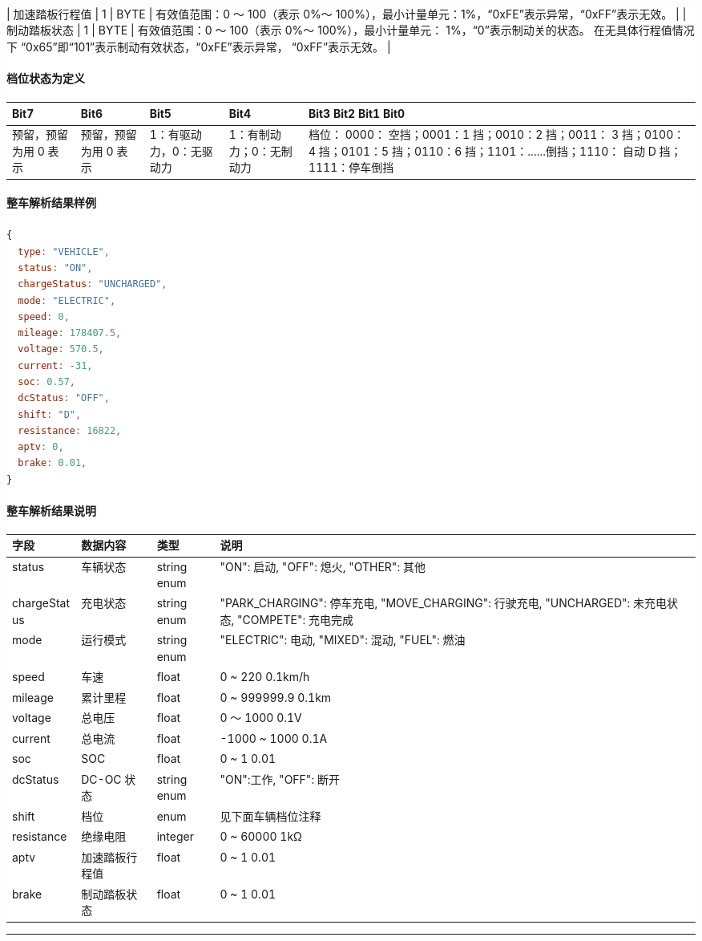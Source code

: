 | 加速踏板行程值 | 1         | BYTE  | 有效值范围：0 ～ 100（表示 0%～ 100%），最小计量单元：1%，“0xFE”表示异常，“0xFF”表示无效。                                                                             |
| 制动踏板状态   | 1         | BYTE  | 有效值范围：0 ～ 100（表示 0%～ 100%），最小计量单元： 1%，“0”表示制动关的状态。 在无具体行程值情况下 “0x65”即“101”表示制动有效状态，“0xFE”表示异常， “0xFF”表示无效。 |

#### 档位状态为定义

| Bit7                  | Bit6                  | Bit5                     | Bit4                     | Bit3 Bit2 Bit1 Bit0                                                                                                                             |
| :-------------------- | :-------------------- | :----------------------- | :----------------------- | :---------------------------------------------------------------------------------------------------------------------------------------------- |
| 预留，预留为用 0 表示 | 预留，预留为用 0 表示 | 1：有驱动力，0：无驱动力 | 1：有制动力；0：无制动力 | 档位： 0000： 空挡；0001：1 挡；0010：2 挡；0011： 3 挡；0100：4 挡；0101：5 挡；0110：6 挡；1101：......倒挡；1110： 自动 D 挡；1111：停车倒挡 |

#### 整车解析结果样例

```js
{
  type: "VEHICLE",
  status: "ON",
  chargeStatus: "UNCHARGED",
  mode: "ELECTRIC",
  speed: 0,
  mileage: 178407.5,
  voltage: 570.5,
  current: -31,
  soc: 0.57,
  dcStatus: "OFF",
  shift: "D",
  resistance: 16822,
  aptv: 0,
  brake: 0.01,
}
```

#### 整车解析结果说明

| 字段         | 数据内容       | 类型        | 说明                                                                                               |
| :----------- | :------------- | :---------- | :------------------------------------------------------------------------------------------------- |
| status       | 车辆状态       | string enum | "ON": 启动, "OFF": 熄火, "OTHER": 其他                                                             |
| chargeStatus | 充电状态       | string enum | "PARK_CHARGING": 停车充电, "MOVE_CHARGING": 行驶充电, "UNCHARGED": 未充电状态, "COMPETE": 充电完成 |
| mode         | 运行模式       | string enum | "ELECTRIC": 电动, "MIXED": 混动, "FUEL": 燃油                                                      |
| speed        | 车速           | float       | 0 ~ 220 0.1km/h                                                                                    |
| mileage      | 累计里程       | float       | 0 ~ 999999.9 0.1km                                                                                 |
| voltage      | 总电压         | float       | 0 ～ 1000 0.1V                                                                                     |
| current      | 总电流         | float       | -1000 ~ 1000 0.1A                                                                                  |
| soc          | SOC            | float       | 0 ~ 1 0.01                                                                                         |
| dcStatus     | DC-OC 状态     | string enum | "ON":工作, "OFF": 断开                                                                             |
| shift        | 档位           | enum        | 见下面车辆档位注释                                                                                 |
| resistance   | 绝缘电阻       | integer     | 0 ~ 60000 1kΩ                                                                                      |
| aptv         | 加速踏板行程值 | float       | 0 ~ 1 0.01                                                                                         |
| brake        | 制动踏板状态   | float       | 0 ~ 1 0.01                                                                                         |

---